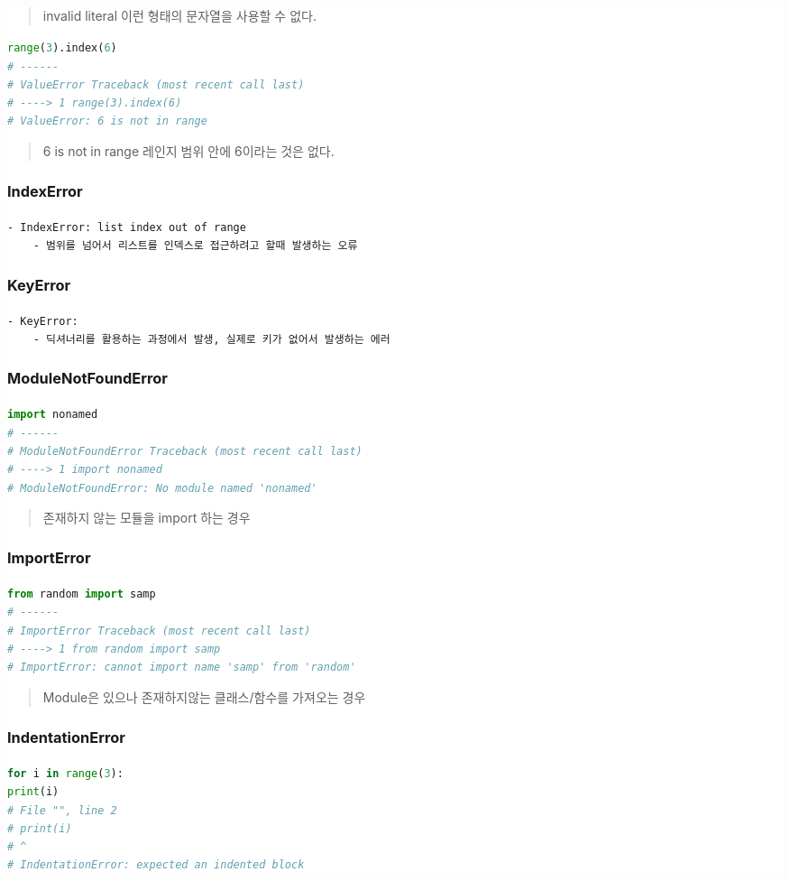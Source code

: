 > invalid literal 이런 형태의 문자열을 사용할 수 없다.


```python
range(3).index(6) 
# ------ 
# ValueError Traceback (most recent call last) 
# ----> 1 range(3).index(6) 
# ValueError: 6 is not in range
```

> 6 is not in range 레인지 범위 안에 6이라는 것은 없다.

### IndexError
	- IndexError: list index out of range
		- 범위를 넘어서 리스트를 인덱스로 접근하려고 할때 발생하는 오류

### KeyError

	- KeyError:
		- 딕셔너리를 활용하는 과정에서 발생, 실제로 키가 없어서 발생하는 에러

### ModuleNotFoundError

```python
import nonamed 
# ------ 
# ModuleNotFoundError Traceback (most recent call last) 
# ----> 1 import nonamed 
# ModuleNotFoundError: No module named 'nonamed'
```

> 존재하지 않는 모듈을 import 하는 경우

### ImportError

```python
from random import samp 
# ------ 
# ImportError Traceback (most recent call last) 
# ----> 1 from random import samp 
# ImportError: cannot import name 'samp' from 'random'
```

>  Module은 있으나 존재하지않는 클래스/함수를 가져오는 경우

### IndentationError

```python
for i in range(3): 
print(i) 
# File "", line 2 
# print(i) 
# ^ 
# IndentationError: expected an indented block
```
